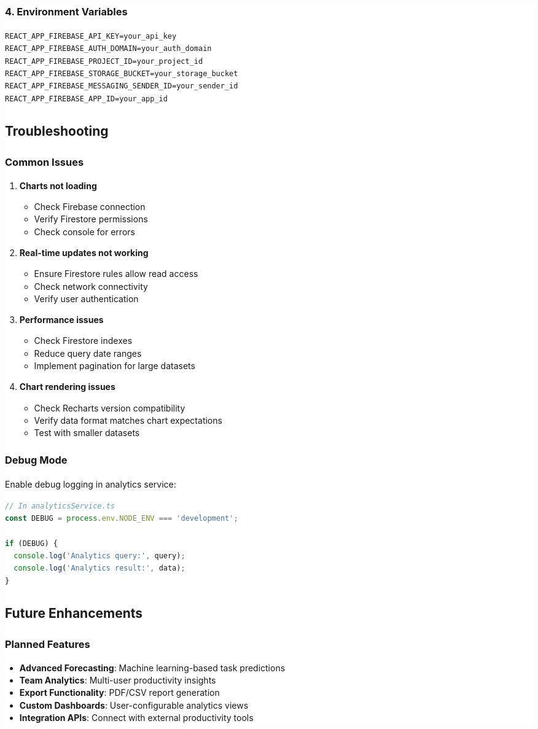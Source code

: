### 4. Environment Variables

```env
REACT_APP_FIREBASE_API_KEY=your_api_key
REACT_APP_FIREBASE_AUTH_DOMAIN=your_auth_domain
REACT_APP_FIREBASE_PROJECT_ID=your_project_id
REACT_APP_FIREBASE_STORAGE_BUCKET=your_storage_bucket
REACT_APP_FIREBASE_MESSAGING_SENDER_ID=your_sender_id
REACT_APP_FIREBASE_APP_ID=your_app_id
```

## Troubleshooting

### Common Issues

1. **Charts not loading**
   - Check Firebase connection
   - Verify Firestore permissions
   - Check console for errors

2. **Real-time updates not working**
   - Ensure Firestore rules allow read access
   - Check network connectivity
   - Verify user authentication

3. **Performance issues**
   - Check Firestore indexes
   - Reduce query date ranges
   - Implement pagination for large datasets

4. **Chart rendering issues**
   - Check Recharts version compatibility
   - Verify data format matches chart expectations
   - Test with smaller datasets

### Debug Mode

Enable debug logging in analytics service:

```typescript
// In analyticsService.ts
const DEBUG = process.env.NODE_ENV === 'development';

if (DEBUG) {
  console.log('Analytics query:', query);
  console.log('Analytics result:', data);
}
```

## Future Enhancements

### Planned Features
- **Advanced Forecasting**: Machine learning-based task predictions
- **Team Analytics**: Multi-user productivity insights
- **Export Functionality**: PDF/CSV report generation
- **Custom Dashboards**: User-configurable analytics views
- **Integration APIs**: Connect with external productivity tools
